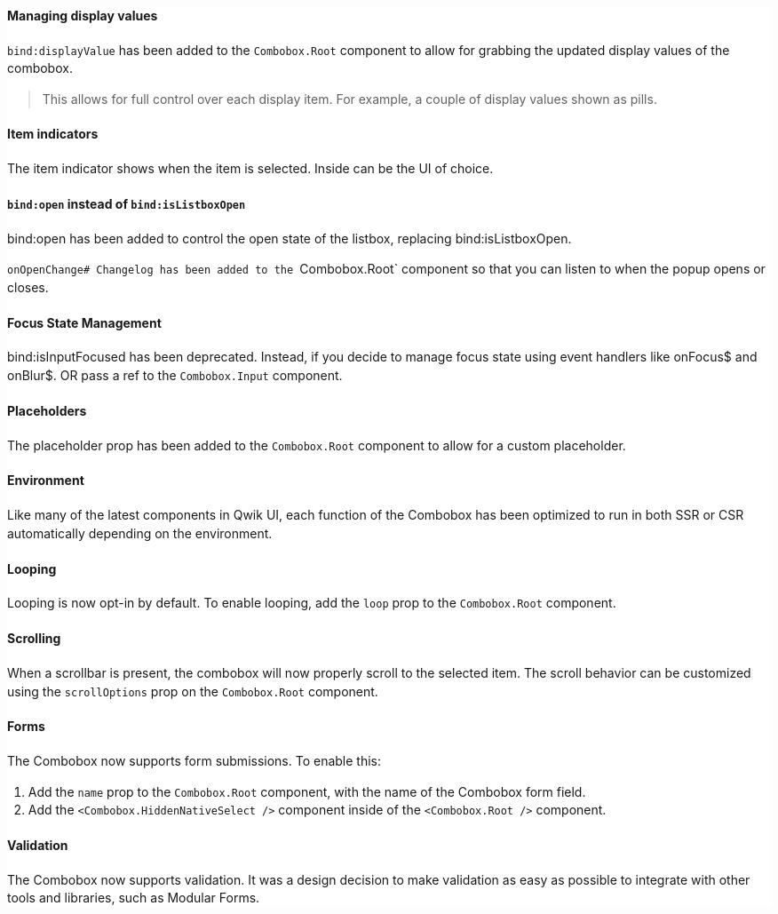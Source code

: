   #### Managing display values

  `bind:displayValue` has been added to the `Combobox.Root` component to allow for grabbing the updated display values of the combobox.

  > This allows for full control over each display item. For example, a couple of display values shown as pills.

  #### Item indicators

  The item indicator shows when the item is selected. Inside can be the UI of choice.

  #### `bind:open` instead of `bind:isListboxOpen`

  bind:open has been added to control the open state of the listbox, replacing bind:isListboxOpen.

  `onOpenChange# Changelog has been added to the `Combobox.Root` component so that you can listen to when the popup opens or closes.

  #### Focus State Management

  bind:isInputFocused has been deprecated. Instead, if you decide to manage focus state using event handlers like onFocus$ and onBlur$. OR pass a ref to the `Combobox.Input` component.

  #### Placeholders

  The placeholder prop has been added to the `Combobox.Root` component to allow for a custom placeholder.

  #### Environment

  Like many of the latest components in Qwik UI, each function of the Combobox has been optimized to run in both SSR or CSR automatically depending on the environment.

  #### Looping

  Looping is now opt-in by default. To enable looping, add the `loop` prop to the `Combobox.Root` component.

  #### Scrolling

  When a scrollbar is present, the combobox will now properly scroll to the selected item. The scroll behavior can be customized using the `scrollOptions` prop on the `Combobox.Root` component.

  #### Forms

  The Combobox now supports form submissions. To enable this:

  1.  Add the `name` prop to the `Combobox.Root` component, with the name of the Combobox form field.
  2.  Add the `<Combobox.HiddenNativeSelect />` component inside of the `<Combobox.Root />` component.

  #### Validation

  The Combobox now supports validation. It was a design decision to make validation as easy as possible to integrate with other tools and libraries, such as Modular Forms.
